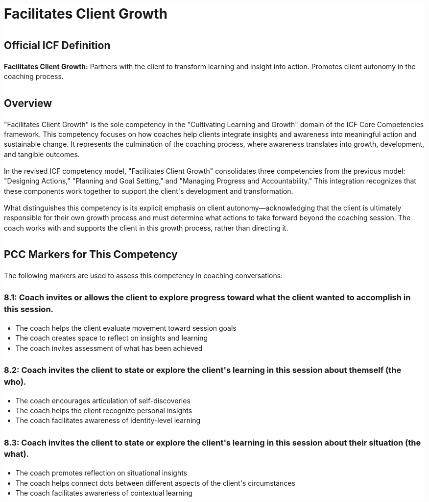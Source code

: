 # Facilitates Client Growth

## Official ICF Definition

**Facilitates Client Growth:** Partners with the client to transform learning and insight into action. Promotes client autonomy in the coaching process.

## Overview

"Facilitates Client Growth" is the sole competency in the "Cultivating Learning and Growth" domain of the ICF Core Competencies framework. This competency focuses on how coaches help clients integrate insights and awareness into meaningful action and sustainable change. It represents the culmination of the coaching process, where awareness translates into growth, development, and tangible outcomes.

In the revised ICF competency model, "Facilitates Client Growth" consolidates three competencies from the previous model: "Designing Actions," "Planning and Goal Setting," and "Managing Progress and Accountability." This integration recognizes that these components work together to support the client's development and transformation.

What distinguishes this competency is its explicit emphasis on client autonomy—acknowledging that the client is ultimately responsible for their own growth process and must determine what actions to take forward beyond the coaching session. The coach works with and supports the client in this growth process, rather than directing it.

## PCC Markers for This Competency

The following markers are used to assess this competency in coaching conversations:

### 8.1: Coach invites or allows the client to explore progress toward what the client wanted to accomplish in this session.
- The coach helps the client evaluate movement toward session goals
- The coach creates space to reflect on insights and learning
- The coach invites assessment of what has been achieved

### 8.2: Coach invites the client to state or explore the client's learning in this session about themself (the who).
- The coach encourages articulation of self-discoveries
- The coach helps the client recognize personal insights
- The coach facilitates awareness of identity-level learning

### 8.3: Coach invites the client to state or explore the client's learning in this session about their situation (the what).
- The coach promotes reflection on situational insights
- The coach helps connect dots between different aspects of the client's circumstances
- The coach facilitates awareness of contextual learning
